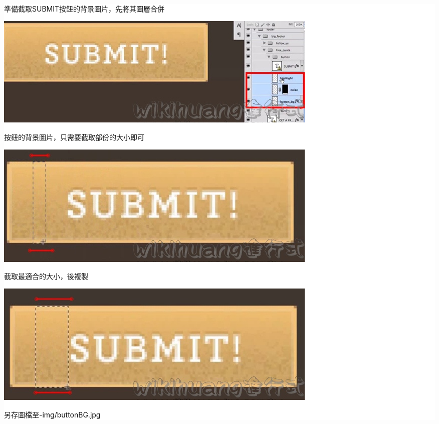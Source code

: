 
<p>準備截取SUBMIT按鈕的背景圖片，先將其圖層合併</p>
<img src="/images/coding-note/html/psd-to-html/03_Slice the PSD/03_Slice the PSD-0.13.21.50.jpg" alt="/images/coding-note/html/psd-to-html/03_Slice the PSD/03_Slice the PSD-0.13.21.50.jpg"/>




<p>按鈕的背景圖片，只需要截取部份的大小即可</p>
<img src="/images/coding-note/html/psd-to-html/03_Slice the PSD/03_Slice the PSD-0.13.56.90.jpg" alt="/images/coding-note/html/psd-to-html/03_Slice the PSD/03_Slice the PSD-0.13.56.90.jpg"/>




<p>截取最適合的大小，後複製</p>
<img src="/images/coding-note/html/psd-to-html/03_Slice the PSD/03_Slice the PSD-0.14.05.00.jpg" alt="/images/coding-note/html/psd-to-html/03_Slice the PSD/03_Slice the PSD-0.14.05.00.jpg"/>




<p>另存圖檔至-img/buttonBG.jpg</p>